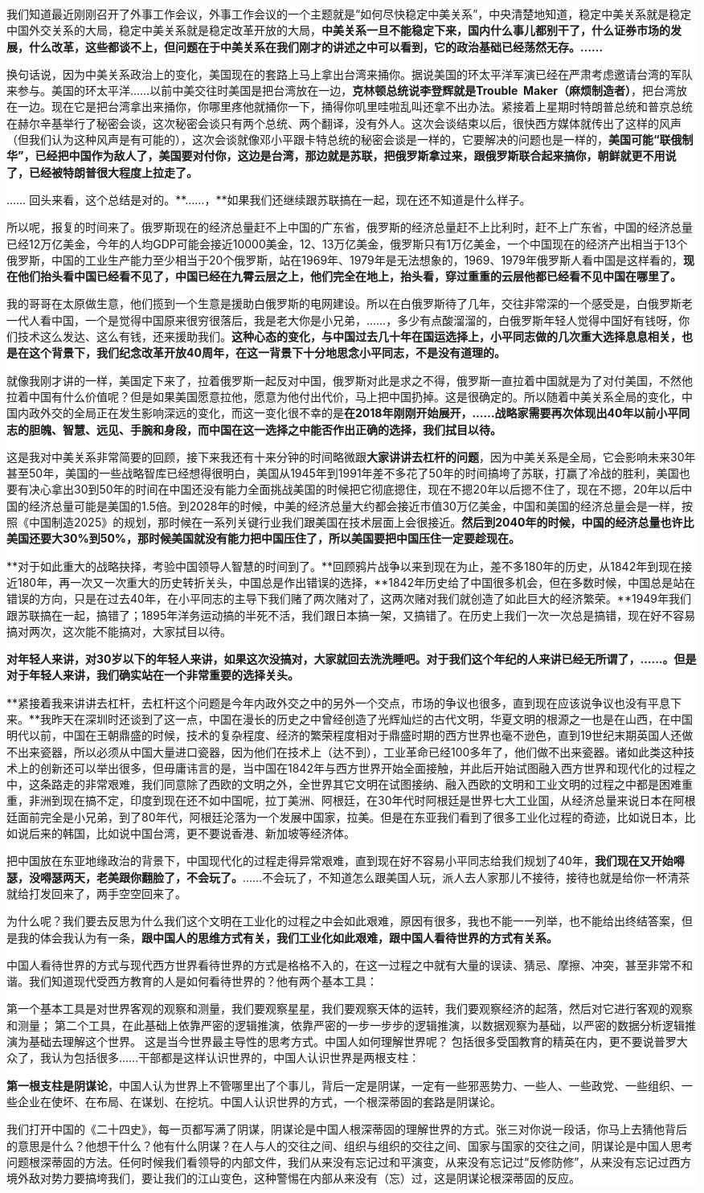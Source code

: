 我们知道最近刚刚召开了外事工作会议，外事工作会议的一个主题就是“如何尽快稳定中美关系”，中央清楚地知道，稳定中美关系就是稳定中国外交关系的大局，稳定中美关系就是稳定改革开放的大局，**中美关系一旦不能稳定下来，国内什么事儿都别干了，什么证券市场的发展，什么改革，这些都谈不上，但问题在于中美关系在我们刚才的讲述之中可以看到，它的政治基础已经荡然无存。……**

换句话说，因为中美关系政治上的变化，美国现在的套路上马上拿出台湾来捅你。据说美国的环太平洋军演已经在严肃考虑邀请台湾的军队来参与。美国的环太平洋……以前中美交往时美国是把台湾放在一边，**克林顿总统说李登辉就是Trouble  Maker（麻烦制造者）**，把台湾放在一边。现在它是把台湾拿出来捅你，你哪里疼他就捅你一下，捅得你叽里哇啦乱叫还拿不出办法。紧接着上星期时特朗普总统和普京总统在赫尔辛基举行了秘密会谈，这次秘密会谈只有两个总统、两个翻译，没有外人。这次会谈结束以后，很快西方媒体就传出了这样的风声（但我们认为这种风声是有可能的），这次会谈就像邓小平跟卡特总统的秘密会谈是一样的，它要解决的问题也是一样的，**美国可能“联俄制华”，已经把中国作为敌人了，美国要对付你，这边是台湾，那边就是苏联，把俄罗斯拿过来，跟俄罗斯联合起来搞你，朝鲜就更不用说了，已经被特朗普很大程度上拉走了。**

……
回头来看，这个总结是对的。**……，**如果我们还继续跟苏联搞在一起，现在还不知道是什么样子。

所以呢，报复的时间来了。俄罗斯现在的经济总量赶不上中国的广东省，俄罗斯的经济总量赶不上比利时，赶不上广东省，中国的经济总量已经12万亿美金，今年的人均GDP可能会接近10000美金，12、13万亿美金，俄罗斯只有1万亿美金，一个中国现在的经济产出相当于13个俄罗斯，中国的工业生产能力至少相当于20个俄罗斯，站在1969年、1979年是无法想象的，1969、1979年俄罗斯人看中国是这样看的，**现在他们抬头看中国已经看不见了，中国已经在九霄云层之上，他们完全在地上，抬头看，穿过重重的云层他都已经看不见中国在哪里了。**

我的哥哥在太原做生意，他们揽到一个生意是援助白俄罗斯的电网建设。所以在白俄罗斯待了几年，交往非常深的一个感受是，白俄罗斯老一代人看中国，一个是觉得中国原来很穷很落后，我是老大你是小兄弟，……，多少有点酸溜溜的，白俄罗斯年轻人觉得中国好有钱呀，你们技术这么发达、这么有钱，还来援助我们。**这种心态的变化，与中国过去几十年在国运选择上，小平同志做的几次重大选择息息相关，也是在这个背景下，我们纪念改革开放40周年，在这一背景下十分地思念小平同志，不是没有道理的。**

就像我刚才讲的一样，美国定下来了，拉着俄罗斯一起反对中国，俄罗斯对此是求之不得，俄罗斯一直拉着中国就是为了对付美国，不然他拉着中国有什么价值呢？但是如果美国愿意拉他，愿意为他付出代价，马上把中国扔掉。这是很确定的。所以随着中美关系全局的变化，中国内政外交的全局正在发生影响深远的变化，而这一变化很不幸的是**在2018年刚刚开始展开，……战略家需要再次体现出40年以前小平同志的胆魄、智慧、远见、手腕和身段，而中国在这一选择之中能否作出正确的选择，我们拭目以待。**

这是我对中美关系非常简要的回顾，接下来我还有十来分钟的时间略微跟**大家讲讲去杠杆的问题**，因为中美关系是全局，它会影响未来30年甚至50年，美国的一些战略智库已经想得很明白，美国从1945年到1991年差不多花了50年的时间搞垮了苏联，打赢了冷战的胜利，美国也要有决心拿出30到50年的时间在中国还没有能力全面挑战美国的时候把它彻底摁住，现在不摁20年以后摁不住了，现在不摁，20年以后中国的经济总量可能是美国的1.5倍。到2028年的时候，中美的经济总量大约都会接近市值30万亿美金，中国和美国的经济总量会是一样，按照《中国制造2025》的规划，那时候在一系列关键行业我们跟美国在技术层面上会很接近。**然后到2040年的时候，中国的经济总量也许比美国还要大30%到50%，那时候美国就没有能力把中国压住了，所以美国要把中国压住一定要趁现在。**

**对于如此重大的战略抉择，考验中国领导人智慧的时间到了。**回顾鸦片战争以来到现在为止，差不多180年的历史，从1842年到现在接近180年，再一次又一次重大的历史转折关头，中国总是作出错误的选择，**1842年历史给了中国很多机会，但在多数时候，中国总是站在错误的方向，只是在过去40年，在小平同志的主导下我们赌了两次赌对了，这两次赌对我们就创造了如此巨大的经济繁荣。**1949年我们跟苏联搞在一起，搞错了；1895年洋务运动搞的半死不活，我们跟日本搞一架，又搞错了。在历史上我们一次一次总是搞错，现在好不容易搞对两次，这次能不能搞对，大家拭目以待。

**对年轻人来讲，对30岁以下的年轻人来讲，如果这次没搞对，大家就回去洗洗睡吧。对于我们这个年纪的人来讲已经无所谓了，……。但是对于年轻人来讲，我们确实站在一个非常重要的选择关头。**

**紧接着我来讲讲去杠杆，去杠杆这个问题是今年内政外交之中的另外一个交点，市场的争议也很多，直到现在应该说争议也没有平息下来。**我昨天在深圳时还谈到了这一点，中国在漫长的历史之中曾经创造了光辉灿烂的古代文明，华夏文明的根源之一也是在山西，在中国明代以前，中国在王朝鼎盛的时候，技术的复杂程度、经济的繁荣程度相对于鼎盛时期的西方世界也毫不逊色，直到19世纪末期英国人还做不出来瓷器，所以必须从中国大量进口瓷器，因为他们在技术上（达不到），工业革命已经100多年了，他们做不出来瓷器。诸如此类这种技术上的创新还可以举出很多，但毋庸讳言的是，当中国在1842年与西方世界开始全面接触，并此后开始试图融入西方世界和现代化的过程之中，这条路走的非常艰难，我们同意除了西欧的文明之外，全世界其它文明在试图接纳、融入西欧的文明和工业文明的过程之中都是困难重重，非洲到现在搞不定，印度到现在还不如中国呢，拉丁美洲、阿根廷，在30年代时阿根廷是世界七大工业国，从经济总量来说日本在阿根廷面前完全是小兄弟，到了80年代，阿根廷沦落为一个发展中国家，拉美。但是在东亚我们看到了很多工业化过程的奇迹，比如说日本，比如说后来的韩国，比如说中国台湾，更不要说香港、新加坡等经济体。

把中国放在东亚地缘政治的背景下，中国现代化的过程走得异常艰难，直到现在好不容易小平同志给我们规划了40年，**我们现在又开始嘚瑟，没嘚瑟两天，老美跟你翻脸了，不会玩了。**……不会玩了，不知道怎么跟美国人玩，派人去人家那儿不接待，接待也就是给你一杯清茶就给打发回来了，两手空空回来了。

为什么呢？我们要去反思为什么我们这个文明在工业化的过程之中会如此艰难，原因有很多，我也不能一一列举，也不能给出终结答案，但是我的体会我认为有一条，**跟中国人的思维方式有关，我们工业化如此艰难，跟中国人看待世界的方式有关系。**

中国人看待世界的方式与现代西方世界看待世界的方式是格格不入的，在这一过程之中就有大量的误读、猜忌、摩擦、冲突，甚至非常不和谐。我们知道现代受西方教育的人是如何看待世界的？他有两个基本工具：

第一个基本工具是对世界客观的观察和测量，我们要观察星星，我们要观察天体的运转，我们要观察经济的起落，然后对它进行客观的观察和测量；
第二个工具，在此基础上依靠严密的逻辑推演，依靠严密的一步一步步的逻辑推演，以数据观察为基础，以严密的数据分析逻辑推演为基础去理解这个世界。
这是当今世界最主导性的思考方式。中国人如何理解世界呢？
包括很多受国教育的精英在内，更不要说普罗大众了，我认为包括很多……干部都是这样认识世界的，中国人认识世界是两根支柱：

**第一根支柱是阴谋论**，中国人认为世界上不管哪里出了个事儿，背后一定是阴谋，一定有一些邪恶势力、一些人、一些政党、一些组织、一些企业在使坏、在布局、在谋划、在挖坑。中国人认识世界的方式，一个根深蒂固的套路是阴谋论。

我们打开中国的《二十四史》，每一页都写满了阴谋，阴谋论是中国人根深蒂固的理解世界的方式。张三对你说一段话，你马上去猜他背后的意思是什么？他想干什么？他有什么阴谋？在人与人的交往之间、组织与组织的交往之间、国家与国家的交往之间，阴谋论是中国人思考问题根深蒂固的方法。任何时候我们看领导的内部文件，我们从来没有忘记过和平演变，从来没有忘记过“反修防修”，从来没有忘记过西方境外敌对势力要搞垮我们，要让我们的江山变色，这种警惕在内部从来没有（忘）过，这是阴谋论根深蒂固的反应。

